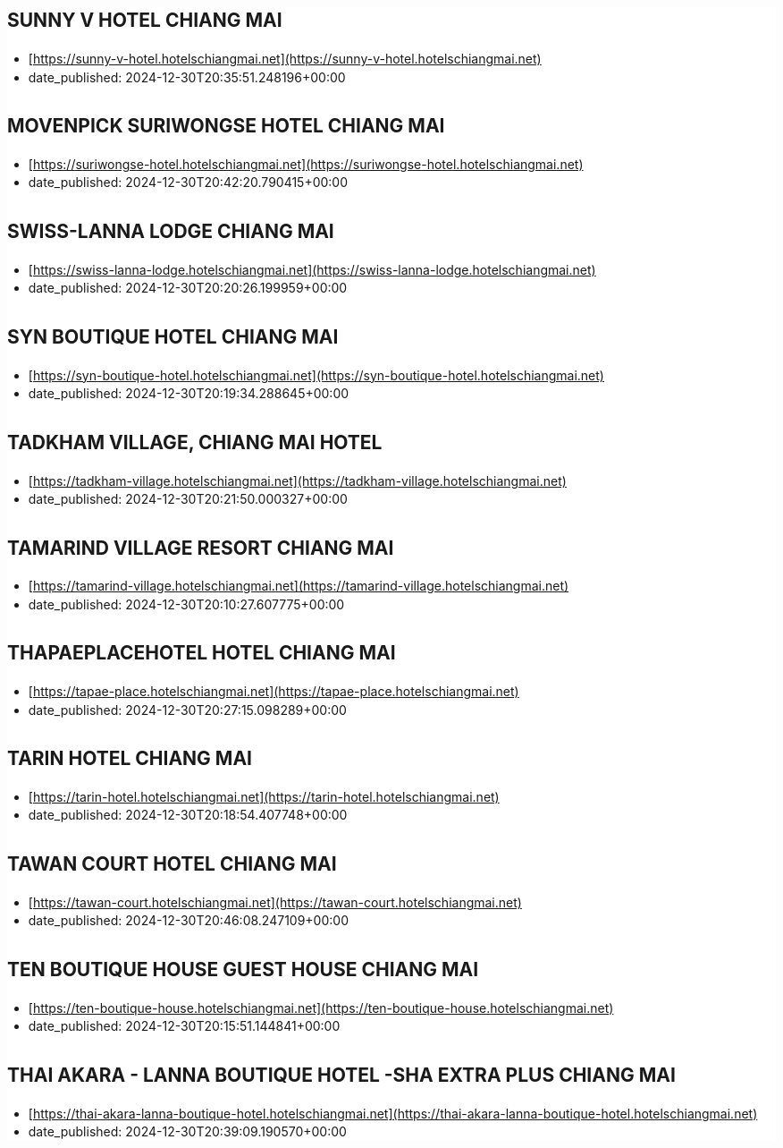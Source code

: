  ## SUNNY V HOTEL CHIANG MAI
 - [https://sunny-v-hotel.hotelschiangmai.net](https://sunny-v-hotel.hotelschiangmai.net)
 - date_published: 2024-12-30T20:35:51.248196+00:00

 ## MOVENPICK SURIWONGSE HOTEL CHIANG MAI
 - [https://suriwongse-hotel.hotelschiangmai.net](https://suriwongse-hotel.hotelschiangmai.net)
 - date_published: 2024-12-30T20:42:20.790415+00:00

 ## SWISS-LANNA LODGE CHIANG MAI
 - [https://swiss-lanna-lodge.hotelschiangmai.net](https://swiss-lanna-lodge.hotelschiangmai.net)
 - date_published: 2024-12-30T20:20:26.199959+00:00

 ## SYN BOUTIQUE HOTEL CHIANG MAI
 - [https://syn-boutique-hotel.hotelschiangmai.net](https://syn-boutique-hotel.hotelschiangmai.net)
 - date_published: 2024-12-30T20:19:34.288645+00:00

 ## TADKHAM VILLAGE, CHIANG MAI HOTEL
 - [https://tadkham-village.hotelschiangmai.net](https://tadkham-village.hotelschiangmai.net)
 - date_published: 2024-12-30T20:21:50.000327+00:00

 ## TAMARIND VILLAGE RESORT CHIANG MAI
 - [https://tamarind-village.hotelschiangmai.net](https://tamarind-village.hotelschiangmai.net)
 - date_published: 2024-12-30T20:10:27.607775+00:00

 ## THAPAEPLACEHOTEL HOTEL CHIANG MAI
 - [https://tapae-place.hotelschiangmai.net](https://tapae-place.hotelschiangmai.net)
 - date_published: 2024-12-30T20:27:15.098289+00:00

 ## TARIN HOTEL CHIANG MAI
 - [https://tarin-hotel.hotelschiangmai.net](https://tarin-hotel.hotelschiangmai.net)
 - date_published: 2024-12-30T20:18:54.407748+00:00

 ## TAWAN COURT HOTEL CHIANG MAI
 - [https://tawan-court.hotelschiangmai.net](https://tawan-court.hotelschiangmai.net)
 - date_published: 2024-12-30T20:46:08.247109+00:00

 ## TEN BOUTIQUE HOUSE GUEST HOUSE CHIANG MAI
 - [https://ten-boutique-house.hotelschiangmai.net](https://ten-boutique-house.hotelschiangmai.net)
 - date_published: 2024-12-30T20:15:51.144841+00:00

 ## THAI AKARA - LANNA BOUTIQUE HOTEL -SHA EXTRA PLUS CHIANG MAI
 - [https://thai-akara-lanna-boutique-hotel.hotelschiangmai.net](https://thai-akara-lanna-boutique-hotel.hotelschiangmai.net)
 - date_published: 2024-12-30T20:39:09.190570+00:00
